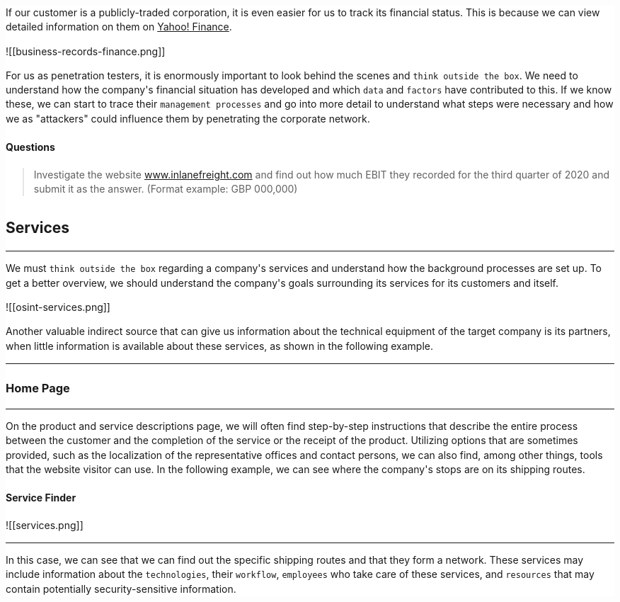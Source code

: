 If our customer is a publicly-traded corporation, it is even easier for us to track its financial status. This is because we can view detailed information on them on [Yahoo! Finance](https://finance.yahoo.com).

![[business-records-finance.png]]

For us as penetration testers, it is enormously important to look behind the scenes and `think outside the box`. We need to understand how the company's financial situation has developed and which `data` and `factors` have contributed to this. If we know these, we can start to trace their `management processes` and go into more detail to understand what steps were necessary and how we as "attackers" could influence them by penetrating the corporate network.

#### Questions

>Investigate the website www.inlanefreight.com and find out how much EBIT they recorded for the third quarter of 2020 and submit it as the answer. (Format example: GBP 000,000)

## Services

* * * * *

We must `think outside the box` regarding a company's services and understand how the background processes are set up. To get a better overview, we should understand the company's goals surrounding its services for its customers and itself.

![[osint-services.png]]

Another valuable indirect source that can give us information about the technical equipment of the target company is its partners, when little information is available about these services, as shown in the following example.

* * * * *

### Home Page
---------

On the product and service descriptions page, we will often find step-by-step instructions that describe the entire process between the customer and the completion of the service or the receipt of the product. Utilizing options that are sometimes provided, such as the localization of the representative offices and contact persons, we can also find, among other things, tools that the website visitor can use. In the following example, we can see where the company's stops are on its shipping routes.

#### Service Finder

![[services.png]]

* * * * *

In this case, we can see that we can find out the specific shipping routes and that they form a network. These services may include information about the `technologies`, their `workflow`, `employees` who take care of these services, and `resources` that may contain potentially security-sensitive information.
